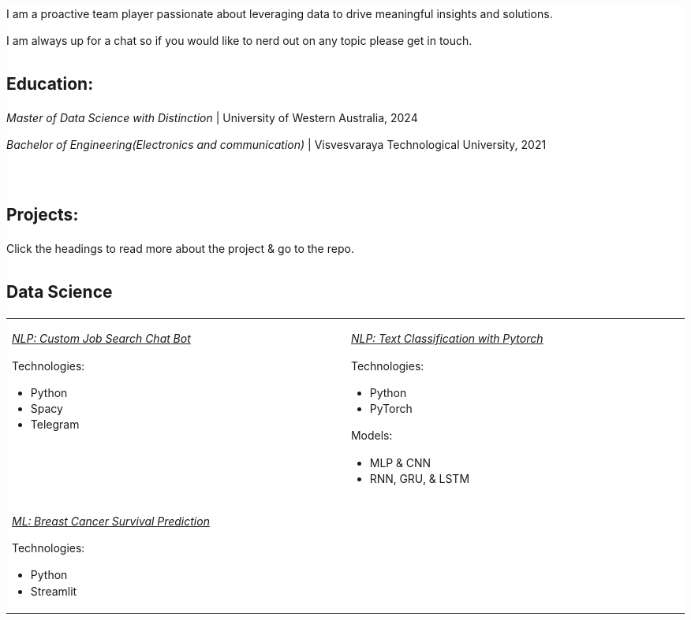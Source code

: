 I am a proactive team player passionate about leveraging data to drive meaningful insights and solutions.

I am always up for a chat so if you would like to nerd out on any topic please get in touch. 



## Education: 

*Master of Data Science with Distinction* | University of Western Australia, 2024 


*Bachelor of Engineering(Electronics and communication)* | Visvesvaraya Technological University, 2021

<br/>

## Projects: 

Click the headings to read more about the project & go to the repo. 


## Data Science 

<table>
    <tr>
        <td width="500px" valign="top">    

[*NLP: Custom Job Search Chat Bot*]()

Technologies: 
- Python 
- Spacy 
- Telegram 

</td>
        
 <td width="500px"  valign="top">

[*NLP: Text Classification with Pytorch*]()

Technologies: 
- Python 
- PyTorch 

Models: 
- MLP & CNN
- RNN, GRU, & LSTM

</td>
</tr>
<tr>
<td width="500px"  valign="top">

[*ML: Breast Cancer Survival Prediction*](https://github.com/crucio-ronin/MLProjects/tree/ef3180bc304630547392a4fec9d3fcbc60f2212b/Breast-Cancer-Survival-Prediction)

Technologies: 
- Python
- Streamlit
